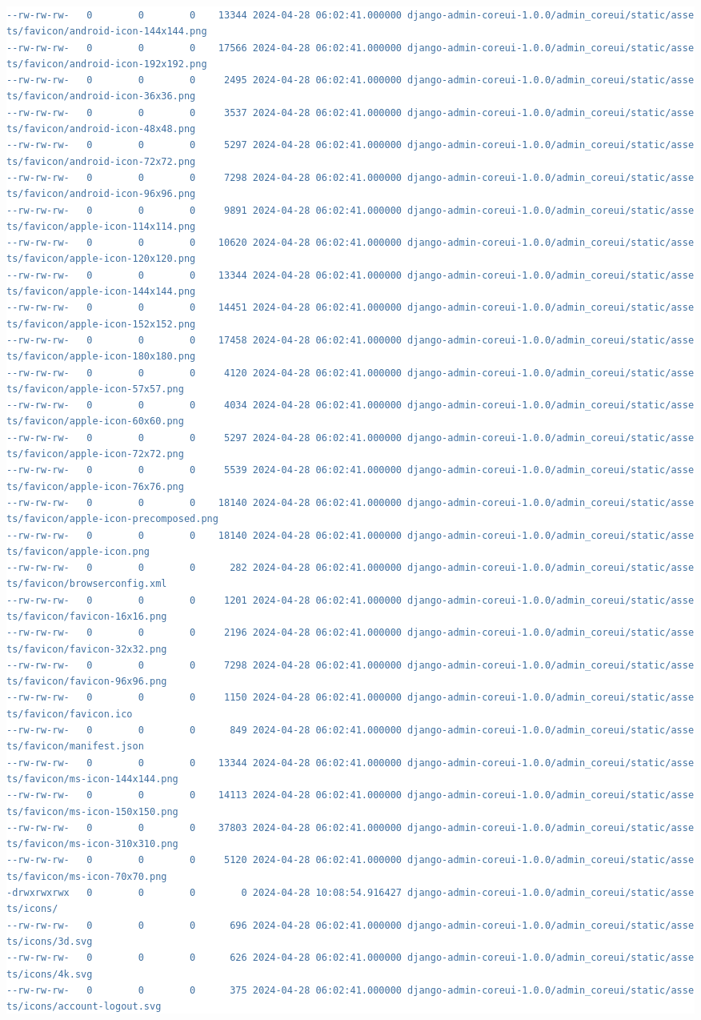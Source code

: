 ```diff
--rw-rw-rw-   0        0        0    13344 2024-04-28 06:02:41.000000 django-admin-coreui-1.0.0/admin_coreui/static/assets/favicon/android-icon-144x144.png
--rw-rw-rw-   0        0        0    17566 2024-04-28 06:02:41.000000 django-admin-coreui-1.0.0/admin_coreui/static/assets/favicon/android-icon-192x192.png
--rw-rw-rw-   0        0        0     2495 2024-04-28 06:02:41.000000 django-admin-coreui-1.0.0/admin_coreui/static/assets/favicon/android-icon-36x36.png
--rw-rw-rw-   0        0        0     3537 2024-04-28 06:02:41.000000 django-admin-coreui-1.0.0/admin_coreui/static/assets/favicon/android-icon-48x48.png
--rw-rw-rw-   0        0        0     5297 2024-04-28 06:02:41.000000 django-admin-coreui-1.0.0/admin_coreui/static/assets/favicon/android-icon-72x72.png
--rw-rw-rw-   0        0        0     7298 2024-04-28 06:02:41.000000 django-admin-coreui-1.0.0/admin_coreui/static/assets/favicon/android-icon-96x96.png
--rw-rw-rw-   0        0        0     9891 2024-04-28 06:02:41.000000 django-admin-coreui-1.0.0/admin_coreui/static/assets/favicon/apple-icon-114x114.png
--rw-rw-rw-   0        0        0    10620 2024-04-28 06:02:41.000000 django-admin-coreui-1.0.0/admin_coreui/static/assets/favicon/apple-icon-120x120.png
--rw-rw-rw-   0        0        0    13344 2024-04-28 06:02:41.000000 django-admin-coreui-1.0.0/admin_coreui/static/assets/favicon/apple-icon-144x144.png
--rw-rw-rw-   0        0        0    14451 2024-04-28 06:02:41.000000 django-admin-coreui-1.0.0/admin_coreui/static/assets/favicon/apple-icon-152x152.png
--rw-rw-rw-   0        0        0    17458 2024-04-28 06:02:41.000000 django-admin-coreui-1.0.0/admin_coreui/static/assets/favicon/apple-icon-180x180.png
--rw-rw-rw-   0        0        0     4120 2024-04-28 06:02:41.000000 django-admin-coreui-1.0.0/admin_coreui/static/assets/favicon/apple-icon-57x57.png
--rw-rw-rw-   0        0        0     4034 2024-04-28 06:02:41.000000 django-admin-coreui-1.0.0/admin_coreui/static/assets/favicon/apple-icon-60x60.png
--rw-rw-rw-   0        0        0     5297 2024-04-28 06:02:41.000000 django-admin-coreui-1.0.0/admin_coreui/static/assets/favicon/apple-icon-72x72.png
--rw-rw-rw-   0        0        0     5539 2024-04-28 06:02:41.000000 django-admin-coreui-1.0.0/admin_coreui/static/assets/favicon/apple-icon-76x76.png
--rw-rw-rw-   0        0        0    18140 2024-04-28 06:02:41.000000 django-admin-coreui-1.0.0/admin_coreui/static/assets/favicon/apple-icon-precomposed.png
--rw-rw-rw-   0        0        0    18140 2024-04-28 06:02:41.000000 django-admin-coreui-1.0.0/admin_coreui/static/assets/favicon/apple-icon.png
--rw-rw-rw-   0        0        0      282 2024-04-28 06:02:41.000000 django-admin-coreui-1.0.0/admin_coreui/static/assets/favicon/browserconfig.xml
--rw-rw-rw-   0        0        0     1201 2024-04-28 06:02:41.000000 django-admin-coreui-1.0.0/admin_coreui/static/assets/favicon/favicon-16x16.png
--rw-rw-rw-   0        0        0     2196 2024-04-28 06:02:41.000000 django-admin-coreui-1.0.0/admin_coreui/static/assets/favicon/favicon-32x32.png
--rw-rw-rw-   0        0        0     7298 2024-04-28 06:02:41.000000 django-admin-coreui-1.0.0/admin_coreui/static/assets/favicon/favicon-96x96.png
--rw-rw-rw-   0        0        0     1150 2024-04-28 06:02:41.000000 django-admin-coreui-1.0.0/admin_coreui/static/assets/favicon/favicon.ico
--rw-rw-rw-   0        0        0      849 2024-04-28 06:02:41.000000 django-admin-coreui-1.0.0/admin_coreui/static/assets/favicon/manifest.json
--rw-rw-rw-   0        0        0    13344 2024-04-28 06:02:41.000000 django-admin-coreui-1.0.0/admin_coreui/static/assets/favicon/ms-icon-144x144.png
--rw-rw-rw-   0        0        0    14113 2024-04-28 06:02:41.000000 django-admin-coreui-1.0.0/admin_coreui/static/assets/favicon/ms-icon-150x150.png
--rw-rw-rw-   0        0        0    37803 2024-04-28 06:02:41.000000 django-admin-coreui-1.0.0/admin_coreui/static/assets/favicon/ms-icon-310x310.png
--rw-rw-rw-   0        0        0     5120 2024-04-28 06:02:41.000000 django-admin-coreui-1.0.0/admin_coreui/static/assets/favicon/ms-icon-70x70.png
-drwxrwxrwx   0        0        0        0 2024-04-28 10:08:54.916427 django-admin-coreui-1.0.0/admin_coreui/static/assets/icons/
--rw-rw-rw-   0        0        0      696 2024-04-28 06:02:41.000000 django-admin-coreui-1.0.0/admin_coreui/static/assets/icons/3d.svg
--rw-rw-rw-   0        0        0      626 2024-04-28 06:02:41.000000 django-admin-coreui-1.0.0/admin_coreui/static/assets/icons/4k.svg
--rw-rw-rw-   0        0        0      375 2024-04-28 06:02:41.000000 django-admin-coreui-1.0.0/admin_coreui/static/assets/icons/account-logout.svg
```